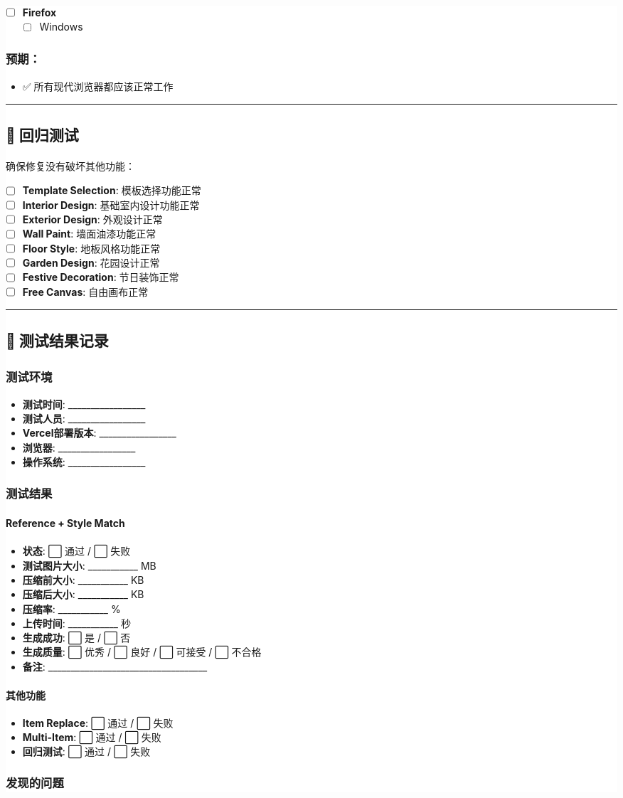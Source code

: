 - [ ] **Firefox**
  - [ ] Windows

### 预期：
- ✅ 所有现代浏览器都应该正常工作

---

## 🎯 回归测试

确保修复没有破坏其他功能：

- [ ] **Template Selection**: 模板选择功能正常
- [ ] **Interior Design**: 基础室内设计功能正常
- [ ] **Exterior Design**: 外观设计正常
- [ ] **Wall Paint**: 墙面油漆功能正常
- [ ] **Floor Style**: 地板风格功能正常
- [ ] **Garden Design**: 花园设计正常
- [ ] **Festive Decoration**: 节日装饰正常
- [ ] **Free Canvas**: 自由画布正常

---

## 📝 测试结果记录

### 测试环境
- **测试时间**: _________________
- **测试人员**: _________________
- **Vercel部署版本**: _________________
- **浏览器**: _________________
- **操作系统**: _________________

### 测试结果

#### Reference + Style Match
- **状态**: ⬜ 通过 / ⬜ 失败
- **测试图片大小**: ___________ MB
- **压缩前大小**: ___________ KB
- **压缩后大小**: ___________ KB
- **压缩率**: ___________ %
- **上传时间**: ___________ 秒
- **生成成功**: ⬜ 是 / ⬜ 否
- **生成质量**: ⬜ 优秀 / ⬜ 良好 / ⬜ 可接受 / ⬜ 不合格
- **备注**: ___________________________________

#### 其他功能
- **Item Replace**: ⬜ 通过 / ⬜ 失败
- **Multi-Item**: ⬜ 通过 / ⬜ 失败
- **回归测试**: ⬜ 通过 / ⬜ 失败

### 发现的问题
